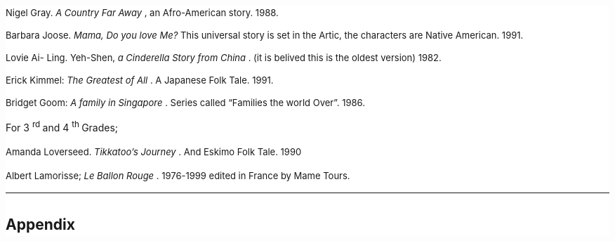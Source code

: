   <font size="-1">
   Nigel Gray.
   <i>
    A Country Far Away
   </i>
   , an Afro-American story. 1988.
   <p>
    Barbara Joose.
    <i>
     Mama, Do you love Me?
    </i>
    This universal story is set in the Artic, the characters are Native American. 1991.
   </p>
   <p>
    Lovie Ai- Ling. Yeh-Shen,
    <i>
     a Cinderella Story from China
    </i>
    . (it is belived this is the oldest version) 1982.
   </p>
   <p>
    Erick Kimmel:
    <i>
     The Greatest of All
    </i>
    . A Japanese Folk Tale. 1991.
   </p>
   <p>
    Bridget Goom:
    <i>
     A family in Singapore
    </i>
    . Series called “Families the world Over”. 1986.
   </p>
</font>
  For 3
  <sup>
   rd
  </sup>
  and 4
  <sup>
   th
  </sup>
  Grades;
 </p>
 <p>
  <font size="-1">
   Amanda Loverseed.
   <i>
    Tikkatoo’s Journey
   </i>
   . And Eskimo Folk Tale. 1990
   <p>
    Albert Lamorisse;
    <i>
     Le Ballon Rouge
    </i>
    . 1976-1999 edited in France by Mame Tours.
   </p>
</font>
 </p>
<hr/>
 <h2>
  Appendix